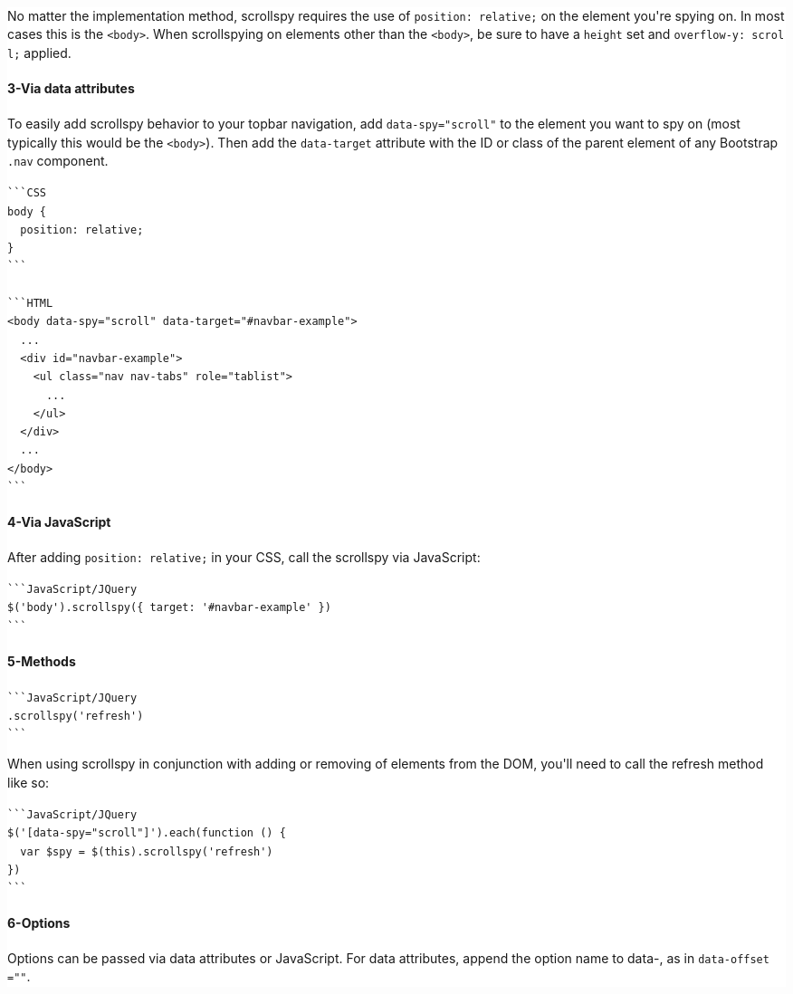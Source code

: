 No matter the implementation method, scrollspy requires the use of `position: relative;` on the element you're spying on. In most cases this is the `<body>`. When scrollspying on elements other than the `<body>`, be sure to have a `height` set and `overflow-y: scroll;` applied.

#### 3-Via data attributes

To easily add scrollspy behavior to your topbar navigation, add `data-spy="scroll"` to the element you want to spy on (most typically this would be the `<body>`). Then add the `data-target` attribute with the ID or class of the parent element of any Bootstrap `.nav` component.

    ```CSS
    body {
      position: relative;
    }
    ```

    ```HTML
    <body data-spy="scroll" data-target="#navbar-example">
      ...
      <div id="navbar-example">
        <ul class="nav nav-tabs" role="tablist">
          ...
        </ul>
      </div>
      ...
    </body>
    ```

#### 4-Via JavaScript

After adding `position: relative;` in your CSS, call the scrollspy via JavaScript:

    ```JavaScript/JQuery
    $('body').scrollspy({ target: '#navbar-example' })
    ```

#### 5-Methods

    ```JavaScript/JQuery
    .scrollspy('refresh')
    ```

When using scrollspy in conjunction with adding or removing of elements from the DOM, you'll need to call the refresh method like so:

    ```JavaScript/JQuery
    $('[data-spy="scroll"]').each(function () {
      var $spy = $(this).scrollspy('refresh')
    })
    ```

#### 6-Options

Options can be passed via data attributes or JavaScript. For data attributes, append the option name to data-, as in `data-offset=""`.
